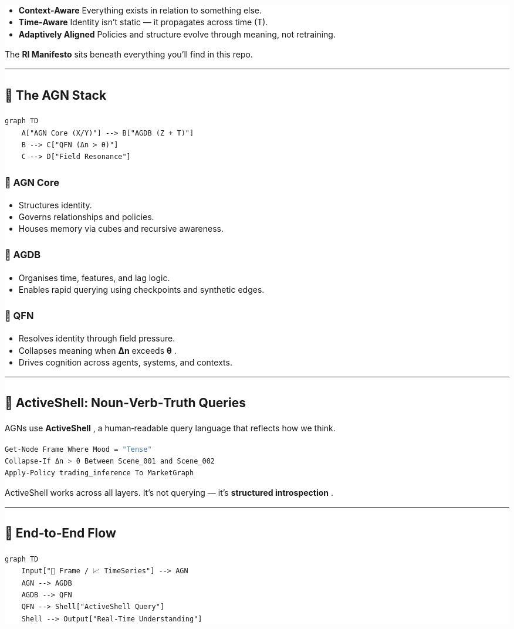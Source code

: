 * **Context‑Aware**  Everything exists in relation to something else.
* **Time‑Aware**     Identity isn’t static — it propagates across time (T).
* **Adaptively Aligned**  Policies and structure evolve through meaning, not retraining.

The **RI Manifesto** sits beneath everything you’ll find in this repo.

---

## 🧱 The AGN Stack

```mermaid
graph TD
    A["AGN Core (X/Y)"] --> B["AGDB (Z + T)"]
    B --> C["QFN (Δn > θ)"]
    C --> D["Field Resonance"]
```

### 🔹 AGN Core

* Structures identity.
* Governs relationships and policies.
* Houses memory via cubes and recursive awareness.

### 🔹 AGDB

* Organises time, features, and lag logic.
* Enables rapid querying using checkpoints and synthetic edges.

### 🔹 QFN

* Resolves identity through field pressure.
* Collapses meaning when **Δn** exceeds  **θ** .
* Drives cognition across agents, systems, and contexts.

---

## 📡 ActiveShell: Noun‑Verb‑Truth Queries

AGNs use  **ActiveShell** , a human‑readable query language that reflects how we think.

```bash
Get-Node Frame Where Mood = "Tense"
Collapse-If Δn > θ Between Scene_001 and Scene_002
Apply-Policy trading_inference To MarketGraph
```

ActiveShell works across all layers. It’s not querying — it’s  **structured introspection** .

---

## 🔁 End‑to‑End Flow

```mermaid
graph TD
    Input["🎥 Frame / 📈 TimeSeries"] --> AGN
    AGN --> AGDB
    AGDB --> QFN
    QFN --> Shell["ActiveShell Query"]
    Shell --> Output["Real‑Time Understanding"]
```

